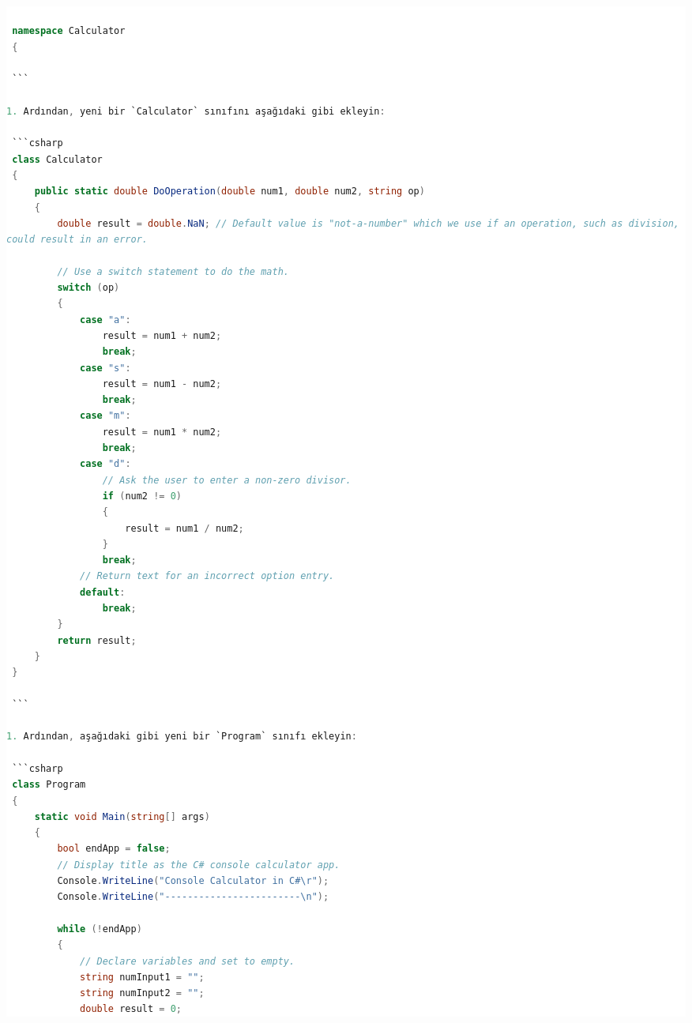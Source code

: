    ```csharp

    namespace Calculator
    {

    ```

1. Ardından, yeni bir `Calculator` sınıfını aşağıdaki gibi ekleyin:

    ```csharp
    class Calculator
    {
        public static double DoOperation(double num1, double num2, string op)
        {
            double result = double.NaN; // Default value is "not-a-number" which we use if an operation, such as division, could result in an error.

            // Use a switch statement to do the math.
            switch (op)
            {
                case "a":
                    result = num1 + num2;
                    break;
                case "s":
                    result = num1 - num2;
                    break;
                case "m":
                    result = num1 * num2;
                    break;
                case "d":
                    // Ask the user to enter a non-zero divisor.
                    if (num2 != 0)
                    {
                        result = num1 / num2;
                    }
                    break;
                // Return text for an incorrect option entry.
                default:
                    break;
            }
            return result;
        }
    }

    ```

1. Ardından, aşağıdaki gibi yeni bir `Program` sınıfı ekleyin:

    ```csharp
    class Program
    {
        static void Main(string[] args)
        {
            bool endApp = false;
            // Display title as the C# console calculator app.
            Console.WriteLine("Console Calculator in C#\r");
            Console.WriteLine("------------------------\n");

            while (!endApp)
            {
                // Declare variables and set to empty.
                string numInput1 = "";
                string numInput2 = "";
                double result = 0;
   ```